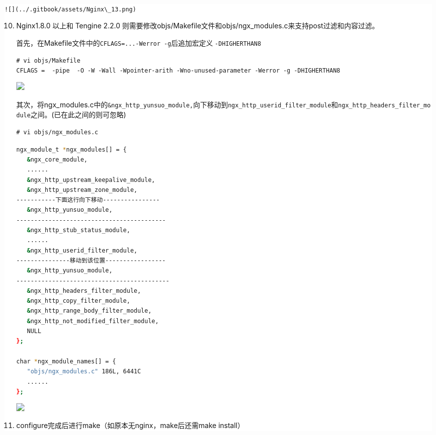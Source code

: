     ![](../.gitbook/assets/Nginx\_13.png)
10. Nginx1.8.0 以上和 Tengine 2.2.0 则需要修改objs/Makefile文件和objs/ngx\_modules.c来支持post过滤和内容过滤。

    首先，在Makefile文件中的`CFLAGS=...-Werror -g`后追加宏定义 `-DHIGHERTHAN8`

    ```
    # vi objs/Makefile
    CFLAGS =  -pipe  -O -W -Wall -Wpointer-arith -Wno-unused-parameter -Werror -g -DHIGHERTHAN8
    ```

    ![](../.gitbook/assets/Nginx\_14.png)

    其次，将ngx\_modules.c中的`&ngx_http_yunsuo_module,`向下移动到`ngx_http_userid_filter_module`和`ngx_http_headers_filter_module`之间。(已在此之间的则可忽略)

    ```
    # vi objs/ngx_modules.c
    ```

    ```bash
    ngx_module_t *ngx_modules[] = {
       &ngx_core_module,
       ......
       &ngx_http_upstream_keepalive_module,
       &ngx_http_upstream_zone_module,
    -----------下面这行向下移动----------------   
       &ngx_http_yunsuo_module,
    ------------------------------------------     
       &ngx_http_stub_status_module,
       ......
       &ngx_http_userid_filter_module,
    ---------------移动到该位置-----------------  
       &ngx_http_yunsuo_module,
    -------------------------------------------
       &ngx_http_headers_filter_module,
       &ngx_http_copy_filter_module,
       &ngx_http_range_body_filter_module,
       &ngx_http_not_modified_filter_module,
       NULL
    };

    char *ngx_module_names[] = {
       "objs/ngx_modules.c" 186L, 6441C
       ......
    };
    ```

    ![](../.gitbook/assets/Nginx\_15.png)
11. configure完成后进行make（如原本无nginx，make后还需make install）

